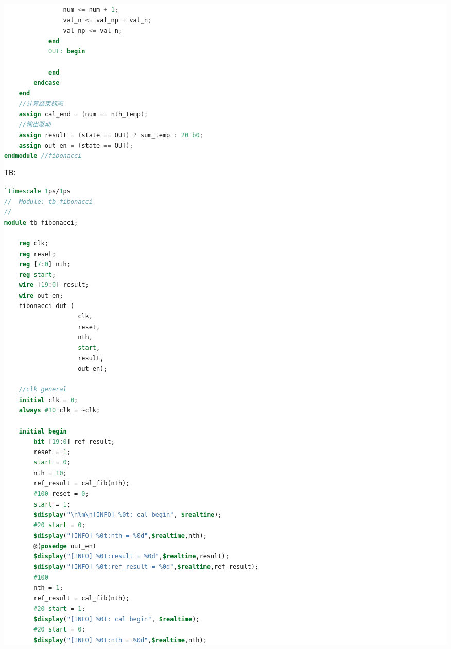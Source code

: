 ```verilog
                num <= num + 1;
                val_n <= val_np + val_n;
                val_np <= val_n;
            end
            OUT: begin
                
            end
        endcase
    end
    //计算结束标志
    assign cal_end = (num == nth_temp);
    //输出驱动
    assign result = (state == OUT) ? sum_temp : 20'b0;
    assign out_en = (state == OUT);
endmodule //fibonacci
```

TB:

```systemverilog
`timescale 1ps/1ps
//  Module: tb_fibonacci
//
module tb_fibonacci;

    reg clk;
    reg reset;
    reg [7:0] nth;
    reg start;
    wire [19:0] result;
    wire out_en;
    fibonacci dut (
                    clk,
                    reset,
                    nth,
                    start,
                    result,
                    out_en);

    //clk general
    initial clk = 0;
    always #10 clk = ~clk;

    initial begin
        bit [19:0] ref_result;
        reset = 1;
        start = 0;
        nth = 10;
        ref_result = cal_fib(nth);
        #100 reset = 0;
        start = 1;
        $display("\n%m\n[INFO] %0t: cal begin", $realtime);
        #20 start = 0;
        $display("[INFO] %0t:nth = %0d",$realtime,nth);
        @(posedge out_en)
        $display("[INFO] %0t:result = %0d",$realtime,result);
        $display("[INFO] %0t:ref_result = %0d",$realtime,ref_result);
        #100
        nth = 1;
        ref_result = cal_fib(nth);
        #20 start = 1;
        $display("[INFO] %0t: cal begin", $realtime);
        #20 start = 0;
        $display("[INFO] %0t:nth = %0d",$realtime,nth);
```